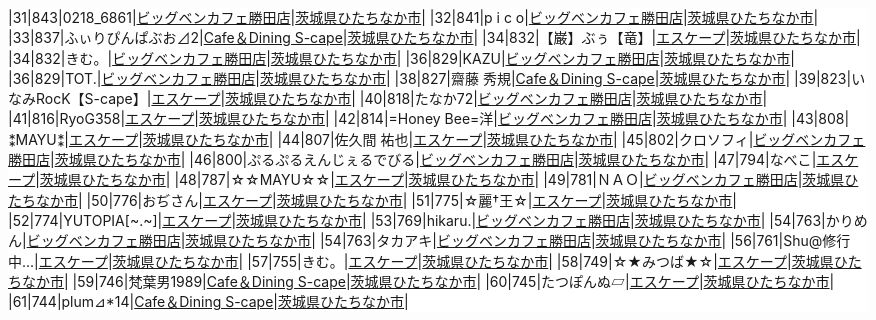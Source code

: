 |31|843|<span class="rank-name-pd">0218_6861</span>|<a href="https://vs.phoenixdarts.com/jp/shop/shopDetailInfo/s_9297?s_seq=9297">ビッグベンカフェ勝田店</a>|<a href="/darts/rank/茨城県/ひたちなか市">茨城県ひたちなか市</a>|
|32|841|<span class="rank-name-pd">p i c o</span>|<a href="https://vs.phoenixdarts.com/jp/shop/shopDetailInfo/s_9297?s_seq=9297">ビッグベンカフェ勝田店</a>|<a href="/darts/rank/茨城県/ひたちなか市">茨城県ひたちなか市</a>|
|33|837|<span class="rank-name-pd">ふぃりぴんぱぶお⊿2</span>|<a href="https://vs.phoenixdarts.com/jp/shop/shopDetailInfo/s_87847?s_seq=87847">Cafe＆Dining S-cape</a>|<a href="/darts/rank/茨城県/ひたちなか市">茨城県ひたちなか市</a>|
|34|832|<span class="rank-name-pd">【巌】ぶぅ【竜】</span>|<a href="https://vs.phoenixdarts.com/jp/shop/shopDetailInfo/s_9425?s_seq=9425">エスケープ</a>|<a href="/darts/rank/茨城県/ひたちなか市">茨城県ひたちなか市</a>|
|34|832|<span class="rank-name-pd">きむ。</span>|<a href="https://vs.phoenixdarts.com/jp/shop/shopDetailInfo/s_9297?s_seq=9297">ビッグベンカフェ勝田店</a>|<a href="/darts/rank/茨城県/ひたちなか市">茨城県ひたちなか市</a>|
|36|829|<span class="rank-name-pd">KAZU</span>|<a href="https://vs.phoenixdarts.com/jp/shop/shopDetailInfo/s_9297?s_seq=9297">ビッグベンカフェ勝田店</a>|<a href="/darts/rank/茨城県/ひたちなか市">茨城県ひたちなか市</a>|
|36|829|<span class="rank-name-pd">TOT.</span>|<a href="https://vs.phoenixdarts.com/jp/shop/shopDetailInfo/s_9297?s_seq=9297">ビッグベンカフェ勝田店</a>|<a href="/darts/rank/茨城県/ひたちなか市">茨城県ひたちなか市</a>|
|38|827|<span class="rank-name-pd"><span class="pro-icon-pd"></span>齋藤 秀規</span>|<a href="https://vs.phoenixdarts.com/jp/shop/shopDetailInfo/s_87847?s_seq=87847">Cafe＆Dining S-cape</a>|<a href="/darts/rank/茨城県/ひたちなか市">茨城県ひたちなか市</a>|
|39|823|<span class="rank-name-pd">いなみRocK【S-cape】</span>|<a href="https://vs.phoenixdarts.com/jp/shop/shopDetailInfo/s_9425?s_seq=9425">エスケープ</a>|<a href="/darts/rank/茨城県/ひたちなか市">茨城県ひたちなか市</a>|
|40|818|<span class="rank-name-pd">たなか72</span>|<a href="https://vs.phoenixdarts.com/jp/shop/shopDetailInfo/s_9297?s_seq=9297">ビッグベンカフェ勝田店</a>|<a href="/darts/rank/茨城県/ひたちなか市">茨城県ひたちなか市</a>|
|41|816|<span class="rank-name-pd">RyoG358</span>|<a href="https://vs.phoenixdarts.com/jp/shop/shopDetailInfo/s_9425?s_seq=9425">エスケープ</a>|<a href="/darts/rank/茨城県/ひたちなか市">茨城県ひたちなか市</a>|
|42|814|<span class="rank-name-pd">=Honey Bee=洋</span>|<a href="https://vs.phoenixdarts.com/jp/shop/shopDetailInfo/s_9297?s_seq=9297">ビッグベンカフェ勝田店</a>|<a href="/darts/rank/茨城県/ひたちなか市">茨城県ひたちなか市</a>|
|43|808|<span class="rank-name-pd">⁑MAYU⁑</span>|<a href="https://vs.phoenixdarts.com/jp/shop/shopDetailInfo/s_9425?s_seq=9425">エスケープ</a>|<a href="/darts/rank/茨城県/ひたちなか市">茨城県ひたちなか市</a>|
|44|807|<span class="rank-name-pd"><span class="pro-icon-pd"></span>佐久間 祐也</span>|<a href="https://vs.phoenixdarts.com/jp/shop/shopDetailInfo/s_9425?s_seq=9425">エスケープ</a>|<a href="/darts/rank/茨城県/ひたちなか市">茨城県ひたちなか市</a>|
|45|802|<span class="rank-name-pd">クロソフィ</span>|<a href="https://vs.phoenixdarts.com/jp/shop/shopDetailInfo/s_9297?s_seq=9297">ビッグベンカフェ勝田店</a>|<a href="/darts/rank/茨城県/ひたちなか市">茨城県ひたちなか市</a>|
|46|800|<span class="rank-name-pd">ぷるぷるえんじぇるでびる</span>|<a href="https://vs.phoenixdarts.com/jp/shop/shopDetailInfo/s_9297?s_seq=9297">ビッグベンカフェ勝田店</a>|<a href="/darts/rank/茨城県/ひたちなか市">茨城県ひたちなか市</a>|
|47|794|<span class="rank-name-pd">なべこ</span>|<a href="https://vs.phoenixdarts.com/jp/shop/shopDetailInfo/s_9425?s_seq=9425">エスケープ</a>|<a href="/darts/rank/茨城県/ひたちなか市">茨城県ひたちなか市</a>|
|48|787|<span class="rank-name-pd">☆☆MAYU☆☆</span>|<a href="https://vs.phoenixdarts.com/jp/shop/shopDetailInfo/s_9425?s_seq=9425">エスケープ</a>|<a href="/darts/rank/茨城県/ひたちなか市">茨城県ひたちなか市</a>|
|49|781|<span class="rank-name-pd">ＮＡＯ</span>|<a href="https://vs.phoenixdarts.com/jp/shop/shopDetailInfo/s_9297?s_seq=9297">ビッグベンカフェ勝田店</a>|<a href="/darts/rank/茨城県/ひたちなか市">茨城県ひたちなか市</a>|
|50|776|<span class="rank-name-pd">おぢさん</span>|<a href="https://vs.phoenixdarts.com/jp/shop/shopDetailInfo/s_9425?s_seq=9425">エスケープ</a>|<a href="/darts/rank/茨城県/ひたちなか市">茨城県ひたちなか市</a>|
|51|775|<span class="rank-name-pd">☆麗†王☆</span>|<a href="https://vs.phoenixdarts.com/jp/shop/shopDetailInfo/s_9425?s_seq=9425">エスケープ</a>|<a href="/darts/rank/茨城県/ひたちなか市">茨城県ひたちなか市</a>|
|52|774|<span class="rank-name-pd">YUTOPIA[~.~]</span>|<a href="https://vs.phoenixdarts.com/jp/shop/shopDetailInfo/s_9425?s_seq=9425">エスケープ</a>|<a href="/darts/rank/茨城県/ひたちなか市">茨城県ひたちなか市</a>|
|53|769|<span class="rank-name-pd">hikaru.</span>|<a href="https://vs.phoenixdarts.com/jp/shop/shopDetailInfo/s_9297?s_seq=9297">ビッグベンカフェ勝田店</a>|<a href="/darts/rank/茨城県/ひたちなか市">茨城県ひたちなか市</a>|
|54|763|<span class="rank-name-pd">かりめん</span>|<a href="https://vs.phoenixdarts.com/jp/shop/shopDetailInfo/s_9297?s_seq=9297">ビッグベンカフェ勝田店</a>|<a href="/darts/rank/茨城県/ひたちなか市">茨城県ひたちなか市</a>|
|54|763|<span class="rank-name-pd">タカアキ</span>|<a href="https://vs.phoenixdarts.com/jp/shop/shopDetailInfo/s_9297?s_seq=9297">ビッグベンカフェ勝田店</a>|<a href="/darts/rank/茨城県/ひたちなか市">茨城県ひたちなか市</a>|
|56|761|<span class="rank-name-pd">Shu@修行中...</span>|<a href="https://vs.phoenixdarts.com/jp/shop/shopDetailInfo/s_9425?s_seq=9425">エスケープ</a>|<a href="/darts/rank/茨城県/ひたちなか市">茨城県ひたちなか市</a>|
|57|755|<span class="rank-name-pd">きむ。</span>|<a href="https://vs.phoenixdarts.com/jp/shop/shopDetailInfo/s_9425?s_seq=9425">エスケープ</a>|<a href="/darts/rank/茨城県/ひたちなか市">茨城県ひたちなか市</a>|
|58|749|<span class="rank-name-pd">☆★みつば★☆</span>|<a href="https://vs.phoenixdarts.com/jp/shop/shopDetailInfo/s_9425?s_seq=9425">エスケープ</a>|<a href="/darts/rank/茨城県/ひたちなか市">茨城県ひたちなか市</a>|
|59|746|<span class="rank-name-pd">梵葉男1989</span>|<a href="https://vs.phoenixdarts.com/jp/shop/shopDetailInfo/s_87847?s_seq=87847">Cafe＆Dining S-cape</a>|<a href="/darts/rank/茨城県/ひたちなか市">茨城県ひたちなか市</a>|
|60|745|<span class="rank-name-pd">たつぽんぬ▱</span>|<a href="https://vs.phoenixdarts.com/jp/shop/shopDetailInfo/s_9425?s_seq=9425">エスケープ</a>|<a href="/darts/rank/茨城県/ひたちなか市">茨城県ひたちなか市</a>|
|61|744|<span class="rank-name-pd">plum⊿*14</span>|<a href="https://vs.phoenixdarts.com/jp/shop/shopDetailInfo/s_87847?s_seq=87847">Cafe＆Dining S-cape</a>|<a href="/darts/rank/茨城県/ひたちなか市">茨城県ひたちなか市</a>|